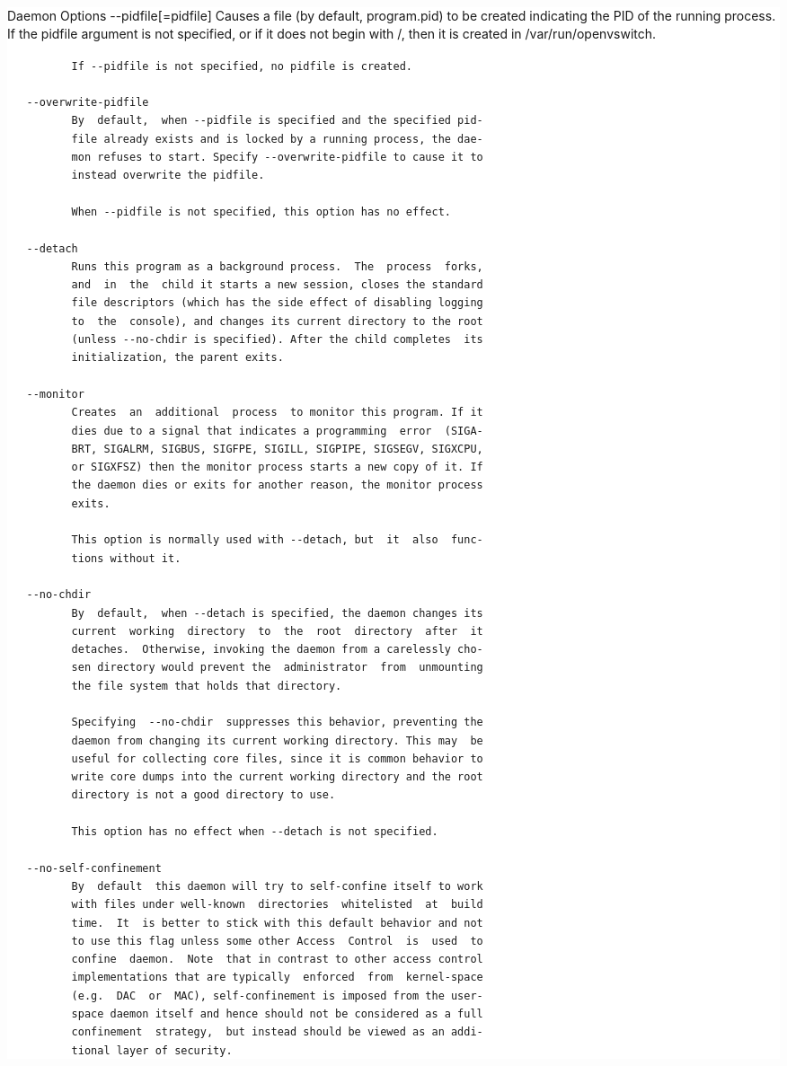    Daemon Options
       --pidfile[=pidfile]
              Causes a file (by default, program.pid) to be created indicating
              the  PID  of the running process. If the pidfile argument is not
              specified, or if it does not begin with /, then it is created in
              /var/run/openvswitch.

              If --pidfile is not specified, no pidfile is created.

       --overwrite-pidfile
              By  default,  when --pidfile is specified and the specified pid‐
              file already exists and is locked by a running process, the dae‐
              mon refuses to start. Specify --overwrite-pidfile to cause it to
              instead overwrite the pidfile.

              When --pidfile is not specified, this option has no effect.

       --detach
              Runs this program as a background process.  The  process  forks,
              and  in  the  child it starts a new session, closes the standard
              file descriptors (which has the side effect of disabling logging
              to  the  console), and changes its current directory to the root
              (unless --no-chdir is specified). After the child completes  its
              initialization, the parent exits.

       --monitor
              Creates  an  additional  process  to monitor this program. If it
              dies due to a signal that indicates a programming  error  (SIGA‐
              BRT, SIGALRM, SIGBUS, SIGFPE, SIGILL, SIGPIPE, SIGSEGV, SIGXCPU,
              or SIGXFSZ) then the monitor process starts a new copy of it. If
              the daemon dies or exits for another reason, the monitor process
              exits.

              This option is normally used with --detach, but  it  also  func‐
              tions without it.

       --no-chdir
              By  default,  when --detach is specified, the daemon changes its
              current  working  directory  to  the  root  directory  after  it
              detaches.  Otherwise, invoking the daemon from a carelessly cho‐
              sen directory would prevent the  administrator  from  unmounting
              the file system that holds that directory.

              Specifying  --no-chdir  suppresses this behavior, preventing the
              daemon from changing its current working directory. This may  be
              useful for collecting core files, since it is common behavior to
              write core dumps into the current working directory and the root
              directory is not a good directory to use.

              This option has no effect when --detach is not specified.

       --no-self-confinement
              By  default  this daemon will try to self-confine itself to work
              with files under well-known  directories  whitelisted  at  build
              time.  It  is better to stick with this default behavior and not
              to use this flag unless some other Access  Control  is  used  to
              confine  daemon.  Note  that in contrast to other access control
              implementations that are typically  enforced  from  kernel-space
              (e.g.  DAC  or  MAC), self-confinement is imposed from the user-
              space daemon itself and hence should not be considered as a full
              confinement  strategy,  but instead should be viewed as an addi‐
              tional layer of security.
